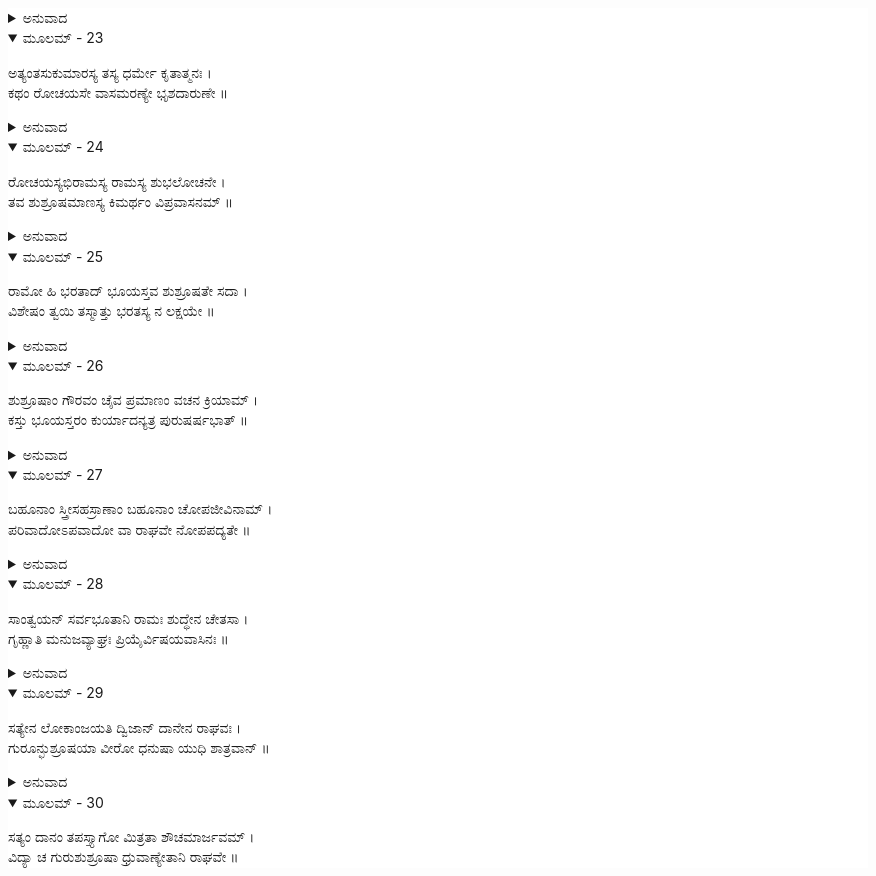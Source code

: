 <details><summary>ಅನುವಾದ</summary></details>

<details open><summary>ಮೂಲಮ್ - 23</summary>

ಅತ್ಯಂತಸುಕುಮಾರಸ್ಯ ತಸ್ಯ ಧರ್ಮೇ ಕೃತಾತ್ಮನಃ ।  
ಕಥಂ ರೋಚಯಸೇ ವಾಸಮರಣ್ಯೇ ಭೃಶದಾರುಣೇ ॥
</details>

<details><summary>ಅನುವಾದ</summary></details>

<details open><summary>ಮೂಲಮ್ - 24</summary>

ರೋಚಯಸ್ಯಭಿರಾಮಸ್ಯ ರಾಮಸ್ಯ ಶುಭಲೋಚನೇ ।  
ತವ ಶುಶ್ರೂಷಮಾಣಸ್ಯ ಕಿಮರ್ಥಂ ವಿಪ್ರವಾಸನಮ್ ॥
</details>

<details><summary>ಅನುವಾದ</summary></details>

<details open><summary>ಮೂಲಮ್ - 25</summary>

ರಾಮೋ ಹಿ ಭರತಾದ್ ಭೂಯಸ್ತವ ಶುಶ್ರೂಷತೇ ಸದಾ ।  
ವಿಶೇಷಂ ತ್ವಯಿ ತಸ್ಮಾತ್ತು ಭರತಸ್ಯ ನ ಲಕ್ಷಯೇ ॥
</details>

<details><summary>ಅನುವಾದ</summary></details>

<details open><summary>ಮೂಲಮ್ - 26</summary>

ಶುಶ್ರೂಷಾಂ ಗೌರವಂ ಚೈವ ಪ್ರಮಾಣಂ ವಚನ ಕ್ರಿಯಾಮ್ ।  
ಕಸ್ತು ಭೂಯಸ್ತರಂ ಕುರ್ಯಾದನ್ಯತ್ರ ಪುರುಷರ್ಷಭಾತ್ ॥
</details>

<details><summary>ಅನುವಾದ</summary></details>

<details open><summary>ಮೂಲಮ್ - 27</summary>

ಬಹೂನಾಂ ಸ್ತ್ರೀಸಹಸ್ರಾಣಾಂ ಬಹೂನಾಂ ಚೋಪಜೀವಿನಾಮ್ ।  
ಪರಿವಾದೋಽಪವಾದೋ ವಾ ರಾಘವೇ ನೋಪಪದ್ಯತೇ ॥
</details>

<details><summary>ಅನುವಾದ</summary></details>

<details open><summary>ಮೂಲಮ್ - 28</summary>

ಸಾಂತ್ವಯನ್ ಸರ್ವಭೂತಾನಿ ರಾಮಃ ಶುದ್ಧೇನ ಚೇತಸಾ ।  
ಗೃಹ್ಣಾತಿ ಮನುಜವ್ಯಾಘ್ರಃ ಪ್ರಿಯೈರ್ವಿಷಯವಾಸಿನಃ ॥
</details>

<details><summary>ಅನುವಾದ</summary></details>

<details open><summary>ಮೂಲಮ್ - 29</summary>

ಸತ್ಯೇನ ಲೋಕಾಂಜಯತಿ ದ್ವಿಜಾನ್ ದಾನೇನ ರಾಘವಃ ।  
ಗುರೂನ್ಛುಶ್ರೂಷಯಾ ವೀರೋ ಧನುಷಾ ಯುಧಿ ಶಾತ್ರವಾನ್ ॥
</details>

<details><summary>ಅನುವಾದ</summary></details>

<details open><summary>ಮೂಲಮ್ - 30</summary>

ಸತ್ಯಂ ದಾನಂ ತಪಸ್ತ್ಯಾಗೋ ಮಿತ್ರತಾ ಶೌಚಮಾರ್ಜವಮ್ ।  
ವಿದ್ಯಾ ಚ ಗುರುಶುಶ್ರೂಷಾ ಧ್ರುವಾಣ್ಯೇತಾನಿ ರಾಘವೇ ॥
</details>
